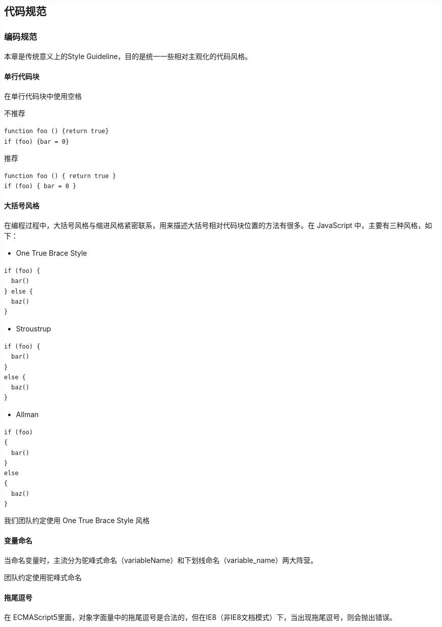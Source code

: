 ## 代码规范
### 编码规范
本章是传统意义上的Style Guideline，目的是统一一些相对主观化的代码风格。
#### 单行代码块
在单行代码块中使用空格

不推荐
```
function foo () {return true}
if (foo) {bar = 0}
```
推荐
```
function foo () { return true }
if (foo) { bar = 0 }
```
#### 大括号风格
在编程过程中，大括号风格与缩进风格紧密联系，用来描述大括号相对代码块位置的方法有很多。在 JavaScript 中，主要有三种风格，如下：
* One True Brace Style
```
if (foo) {
  bar()
} else {
  baz()
}
```
* Stroustrup
```
if (foo) {
  bar()
}
else {
  baz()
}
```
* Allman
```
if (foo)
{
  bar()
}
else
{
  baz()
}
```
我们团队约定使用 One True Brace Style 风格
#### 变量命名
当命名变量时，主流分为驼峰式命名（variableName）和下划线命名（variable_name）两大阵营。

团队约定使用驼峰式命名
#### 拖尾逗号
在 ECMAScript5里面，对象字面量中的拖尾逗号是合法的，但在IE8（非IE8文档模式）下，当出现拖尾逗号，则会抛出错误。
